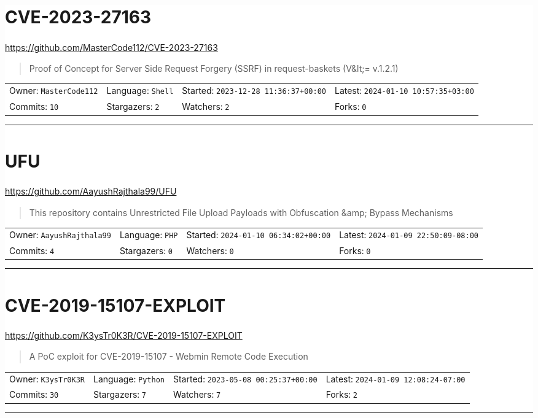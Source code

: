 
# CVE-2023-27163

https://github.com/MasterCode112/CVE-2023-27163
<blockquote>
Proof of Concept for Server Side Request Forgery (SSRF) in request-baskets (V&amp;lt;= v.1.2.1)
</blockquote>

<table><tr>
<tr><td>Owner: <code>MasterCode112</code></td>
    <td>Language: <code>Shell</code></td>
    <td>Started: <code>2023-12-28 11:36:37+00:00</code></td>
    <td>Latest: <code>2024-01-10 10:57:35+03:00</code></td></tr>
<tr><td>Commits: <code>10</code></td>
    <td>Stargazers: <code>2</code></td>
    <td>Watchers: <code>2</code></td>
    <td>Forks: <code>0</code></td></tr>
</table>

---

# UFU

https://github.com/AayushRajthala99/UFU
<blockquote>
This repository contains Unrestricted File Upload Payloads with Obfuscation &amp;amp; Bypass Mechanisms 
</blockquote>

<table><tr>
<tr><td>Owner: <code>AayushRajthala99</code></td>
    <td>Language: <code>PHP</code></td>
    <td>Started: <code>2024-01-10 06:34:02+00:00</code></td>
    <td>Latest: <code>2024-01-09 22:50:09-08:00</code></td></tr>
<tr><td>Commits: <code>4</code></td>
    <td>Stargazers: <code>0</code></td>
    <td>Watchers: <code>0</code></td>
    <td>Forks: <code>0</code></td></tr>
</table>

---

# CVE-2019-15107-EXPLOIT

https://github.com/K3ysTr0K3R/CVE-2019-15107-EXPLOIT
<blockquote>
A PoC exploit for CVE-2019-15107 - Webmin Remote Code Execution
</blockquote>

<table><tr>
<tr><td>Owner: <code>K3ysTr0K3R</code></td>
    <td>Language: <code>Python</code></td>
    <td>Started: <code>2023-05-08 00:25:37+00:00</code></td>
    <td>Latest: <code>2024-01-09 12:08:24-07:00</code></td></tr>
<tr><td>Commits: <code>30</code></td>
    <td>Stargazers: <code>7</code></td>
    <td>Watchers: <code>7</code></td>
    <td>Forks: <code>2</code></td></tr>
</table>

---